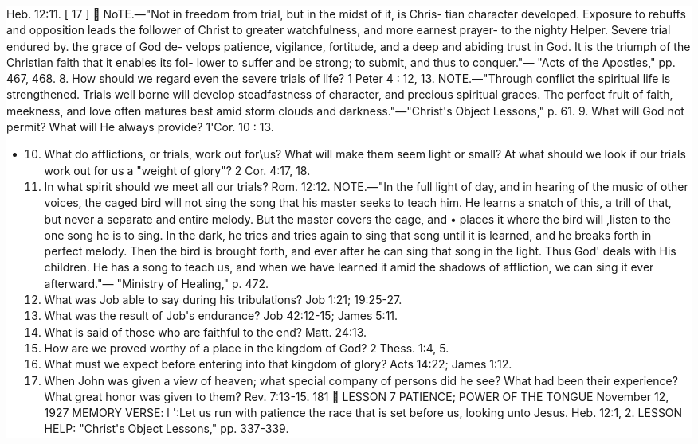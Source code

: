 Heb. 12:11.
                                     [ 17 ]
    NoTE.—"Not in freedom from trial, but in the midst of it, is Chris-
tian character developed. Exposure to rebuffs and opposition leads the
follower of Christ to greater watchfulness, and more earnest prayer-
to the nighty Helper. Severe trial endured by. the grace of God de-
velops patience, vigilance, fortitude, and a deep and abiding trust in
God. It is the triumph of the Christian faith that it enables its fol-
lower to suffer and be strong; to submit, and thus to conquer."—
"Acts of the Apostles," pp. 467, 468.
     8. How should we regard even the severe trials of life? 1 Peter
4 : 12, 13.
     NOTE.—"Through conflict the spiritual life is strengthened. Trials
well borne will develop steadfastness of character, and precious
spiritual graces. The perfect fruit of faith, meekness, and love often
matures best amid storm clouds and darkness."—"Christ's Object
Lessons," p. 61.
   9. What will God not permit? What will He always provide?
1'Cor. 10 : 13.
 - 10. What do afflictions, or trials, work out for\us? What will make
them seem light or small? At what should we look if our trials work
out for us a "weight of glory"? 2 Cor. 4:17, 18.
    11. In what spirit should we meet all our trials? Rom. 12:12.
    NOTE.—"In the full light of day, and in hearing of the music of
other voices, the caged bird will not sing the song that his master
seeks to teach him. He learns a snatch of this, a trill of that, but never
a separate and entire melody. But the master covers the cage, and •
places it where the bird will ,listen to the one song he is to sing. In
the dark, he tries and tries again to sing that song until it is learned,
and he breaks forth in perfect melody. Then the bird is brought forth,
and ever after he can sing that song in the light. Thus God' deals with
His children. He has a song to teach us, and when we have learned it
amid the shadows of affliction, we can sing it ever afterward."—
"Ministry of Healing," p. 472.
   12. What was Job able to say during his tribulations? Job 1:21;
19:25-27.
   13. What was the result of Job's endurance? Job 42:12-15;
James 5:11.
   14. What is said of those who are faithful to the end? Matt. 24:13.
   15. How are we proved worthy of a place in the kingdom of God?
2 Thess. 1:4, 5.
   16. What must we expect before entering into that kingdom of
glory? Acts 14:22; James 1:12.
   17. When John was given a view of heaven; what special company
of persons did he see? What had been their experience? What great
honor was given to them? Rev. 7:13-15.
                                181
                              LESSON 7
       PATIENCE; POWER OF THE TONGUE
                          November 12, 1927
MEMORY VERSE: l ':Let us run with patience the race that is set before us,
   looking unto Jesus. Heb. 12:1, 2.
LESSON HELP: "Christ's Object Lessons," pp. 337-339.
